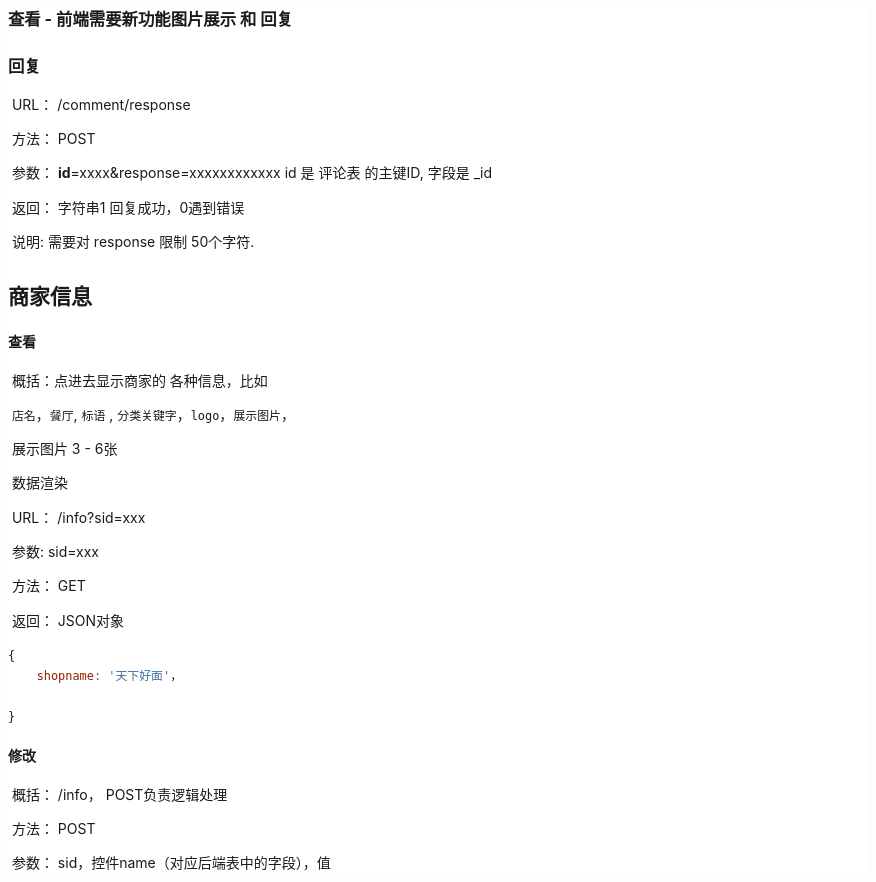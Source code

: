 ```

```



### 	查看 - 前端需要新功能图片展示 和 回复



### 	回复

​		URL： /comment/response

​		方法： POST

​		参数： **id**=xxxx&response=xxxxxxxxxxxx    id 是 评论表 的主键ID,  字段是 _id   

​		返回： 字符串1 回复成功，0遇到错误

​		说明:	需要对 response 限制 50个字符.



## 商家信息



#### 查看

​	概括：点进去显示商家的   各种信息，比如

​	`店名`，`餐厅`,  `标语` , `分类关键字`，`logo`，`展示图片`，

​	展示图片  3 - 6张

​	 数据渲染

​	URL： /info?sid=xxx

​	参数:  sid=xxx

​	方法： GET

​	返回： JSON对象

```javascript
{
    shopname: '天下好面'，
   	
}
```



#### 修改

​	概括： /info， POST负责逻辑处理

​	方法： POST

​	参数： sid，控件name（对应后端表中的字段），值
